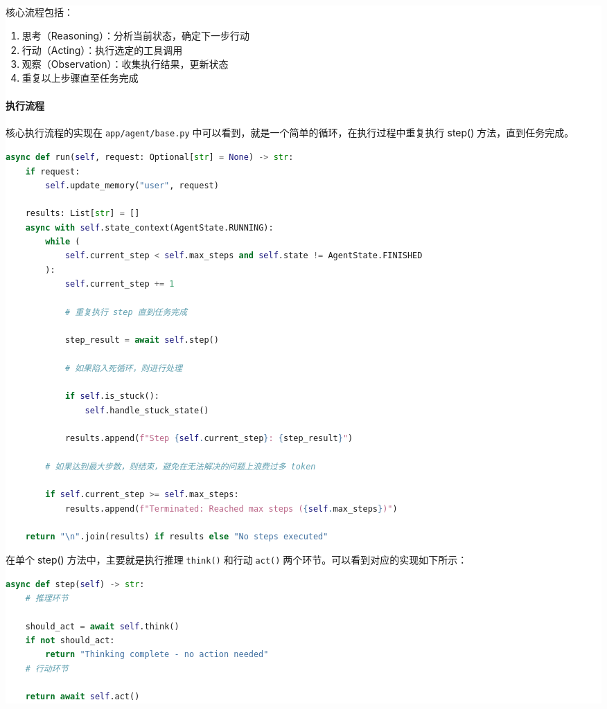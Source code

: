 核心流程包括：
1. 思考（Reasoning）：分析当前状态，确定下一步行动
2. 行动（Acting）：执行选定的工具调用
3. 观察（Observation）：收集执行结果，更新状态
4. 重复以上步骤直至任务完成

#### 执行流程

核心执行流程的实现在 `app/agent/base.py` 中可以看到，就是一个简单的循环，在执行过程中重复执行 step() 方法，直到任务完成。

```python
async def run(self, request: Optional[str] = None) -> str:
    if request:
        self.update_memory("user", request)

    results: List[str] = []
    async with self.state_context(AgentState.RUNNING):
        while (
            self.current_step < self.max_steps and self.state != AgentState.FINISHED
        ):
            self.current_step += 1

            # 重复执行 step 直到任务完成

            step_result = await self.step()

            # 如果陷入死循环，则进行处理

            if self.is_stuck():
                self.handle_stuck_state()

            results.append(f"Step {self.current_step}: {step_result}")

        # 如果达到最大步数，则结束，避免在无法解决的问题上浪费过多 token

        if self.current_step >= self.max_steps:
            results.append(f"Terminated: Reached max steps ({self.max_steps})")

    return "\n".join(results) if results else "No steps executed"

```

在单个 step() 方法中，主要就是执行推理 `think()` 和行动 `act()` 两个环节。可以看到对应的实现如下所示：

```python
async def step(self) -> str:
    # 推理环节

    should_act = await self.think()
    if not should_act:
        return "Thinking complete - no action needed"
    # 行动环节

    return await self.act()

```
